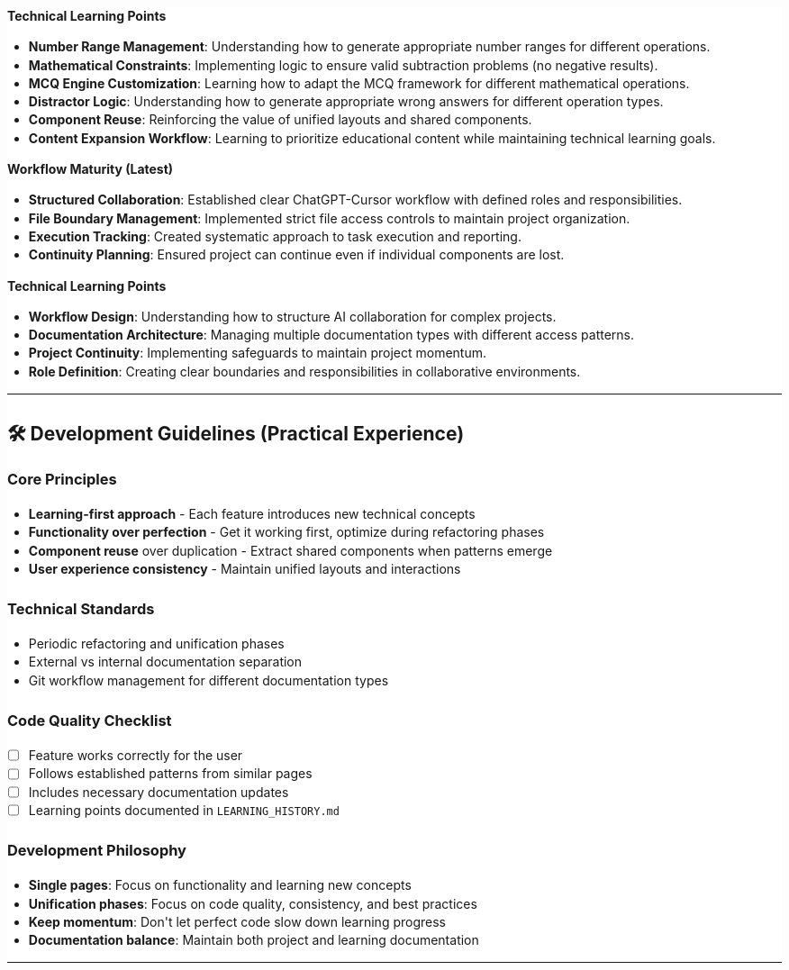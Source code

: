 **Technical Learning Points**
- **Number Range Management**: Understanding how to generate appropriate number ranges for different operations.
- **Mathematical Constraints**: Implementing logic to ensure valid subtraction problems (no negative results).
- **MCQ Engine Customization**: Learning how to adapt the MCQ framework for different mathematical operations.
- **Distractor Logic**: Understanding how to generate appropriate wrong answers for different operation types.
- **Component Reuse**: Reinforcing the value of unified layouts and shared components.
- **Content Expansion Workflow**: Learning to prioritize educational content while maintaining technical learning goals.

**Workflow Maturity (Latest)**
- **Structured Collaboration**: Established clear ChatGPT-Cursor workflow with defined roles and responsibilities.
- **File Boundary Management**: Implemented strict file access controls to maintain project organization.
- **Execution Tracking**: Created systematic approach to task execution and reporting.
- **Continuity Planning**: Ensured project can continue even if individual components are lost.

**Technical Learning Points**
- **Workflow Design**: Understanding how to structure AI collaboration for complex projects.
- **Documentation Architecture**: Managing multiple documentation types with different access patterns.
- **Project Continuity**: Implementing safeguards to maintain project momentum.
- **Role Definition**: Creating clear boundaries and responsibilities in collaborative environments.

---

## 🛠️ Development Guidelines (Practical Experience)

### Core Principles
- **Learning-first approach** - Each feature introduces new technical concepts
- **Functionality over perfection** - Get it working first, optimize during refactoring phases
- **Component reuse** over duplication - Extract shared components when patterns emerge
- **User experience consistency** - Maintain unified layouts and interactions

### Technical Standards
- Periodic refactoring and unification phases
- External vs internal documentation separation
- Git workflow management for different documentation types

### Code Quality Checklist
- [ ] Feature works correctly for the user
- [ ] Follows established patterns from similar pages
- [ ] Includes necessary documentation updates
- [ ] Learning points documented in `LEARNING_HISTORY.md`

### Development Philosophy
- **Single pages**: Focus on functionality and learning new concepts
- **Unification phases**: Focus on code quality, consistency, and best practices
- **Keep momentum**: Don't let perfect code slow down learning progress
- **Documentation balance**: Maintain both project and learning documentation

---
